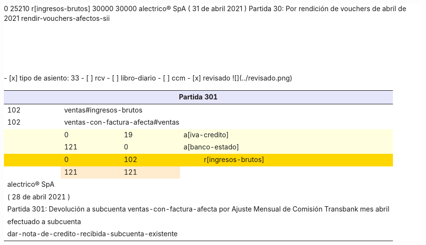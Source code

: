 <tr style='background-color: gold'>  <td> </td> <td>0 </td> <td> 25210</td> <td> </td> <td> r[ingresos-brutos] </td> </tr>
<tr> <td> </td> <td style='background-color: blanchedalmond'> 30000 </td> <td style='background-color: blanchedalmond'> 30000</td> </tr>
<tr><td colspan='4'> alectrico® SpA</td> </tr> 
<tr><td colspan='4'> ( 31 de abril	2021	 ) </td> </tr>
<tr><td colspan='8'> Partida 30: Por rendición de vouchers de abril de 2021 </td></tr>
<tr><td colspan = '8'> rendir-vouchers-afectos-sii</td> </tr>
</tbody>
</table>
<p style='page-break-before: always;'>&nbsp;</p>
<br> 
<p style='color: white; background-color: red'>  </p>
<br> 
- [x] tipo de asiento: 33
- [ ] rcv
- [ ] libro-diario
- [ ] ccm
- [x] revisado
![](../revisado.png)
<table>
<thead> <th style='background-color: lavender' colspan='6'>Partida 301</th></thead>
<tbody>
<tr> <td>102 </td> <td colspan='7'> ventas#ingresos-brutos </td></tr>
<tr> <td>102 </td> <td colspan='7'> ventas-con-factura-afecta#ventas </td></tr>
<tr style='background-color: lightyellow'>  <td> </td> <td> 0</td> <td> 19</td> <td colspan='2'> a[iva-credito] </td> </tr>
<tr style='background-color: lightyellow'>  <td> </td> <td> 121</td> <td> 0</td> <td colspan='2'> a[banco-estado] </td> </tr>
<tr style='background-color: gold'>  <td> </td> <td>0 </td> <td> 102</td> <td> </td> <td> r[ingresos-brutos] </td> </tr>
<tr> <td> </td> <td style='background-color: blanchedalmond'> 121 </td> <td style='background-color: blanchedalmond'> 121</td> </tr>
<tr><td colspan='4'> alectrico® SpA</td> </tr> 
<tr><td colspan='4'> ( 28 de abril	2021	 ) </td> </tr>
<tr><td colspan='8'> Partida 301: Devolución a subcuenta ventas-con-factura-afecta por Ajuste Mensual de Comisión Transbank mes abril </td></tr>
<tr> <td colspan='7'>efectuado a subcuenta </td> </tr>
<tr><td colspan = '8'> dar-nota-de-credito-recibida-subcuenta-existente</td> </tr>